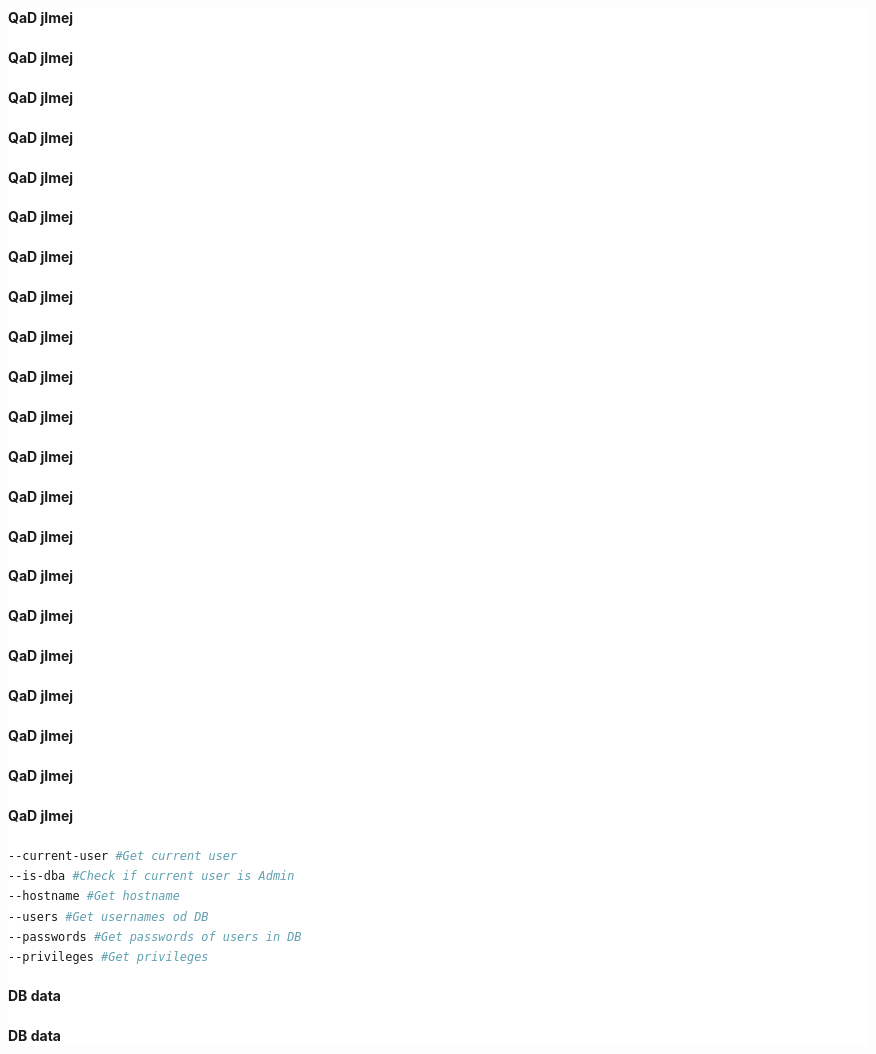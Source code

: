 #### QaD jImej

#### QaD jImej

#### QaD jImej

#### QaD jImej

#### QaD jImej

#### QaD jImej

#### QaD jImej

#### QaD jImej

#### QaD jImej

#### QaD jImej

#### QaD jImej

#### QaD jImej

#### QaD jImej

#### QaD jImej

#### QaD jImej

#### QaD jImej

#### QaD jImej

#### QaD jImej

#### QaD jImej

#### QaD jImej

#### QaD jImej
```bash
--current-user #Get current user
--is-dba #Check if current user is Admin
--hostname #Get hostname
--users #Get usernames od DB
--passwords #Get passwords of users in DB
--privileges #Get privileges
```
#### DB data

#### DB data
